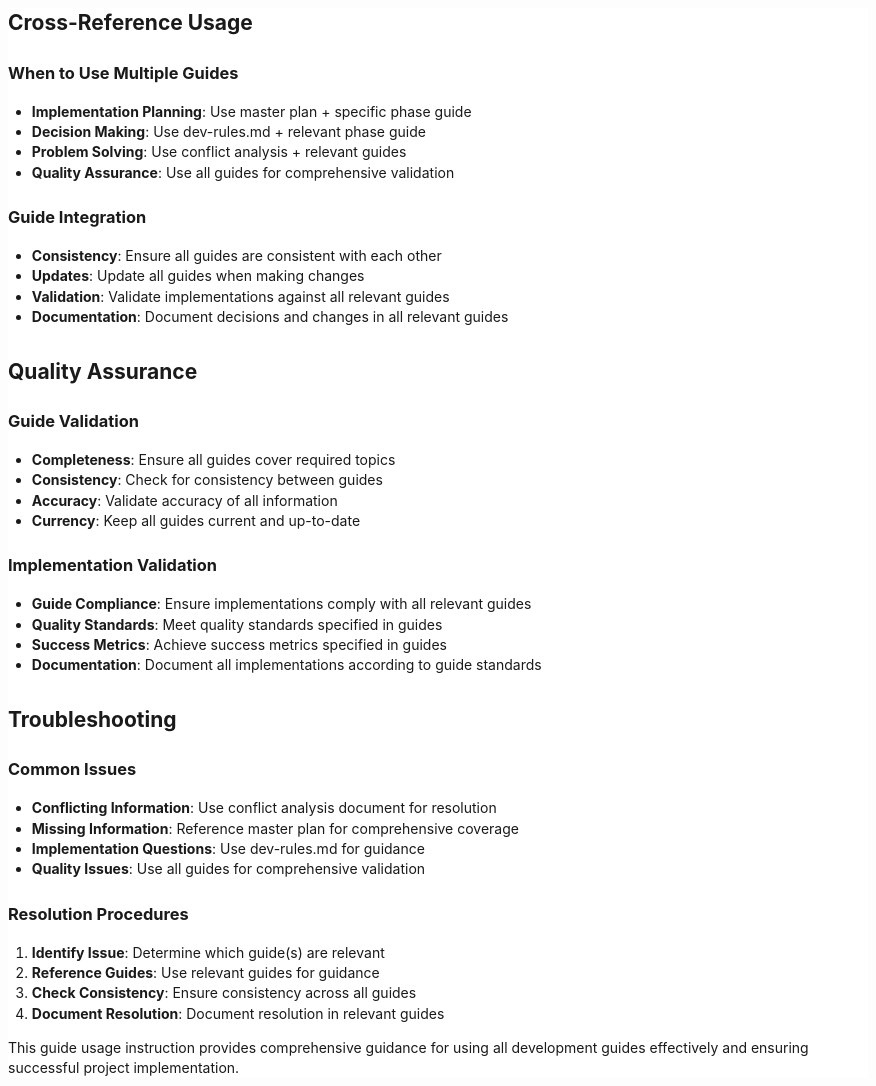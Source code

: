 ## Cross-Reference Usage

### When to Use Multiple Guides
- **Implementation Planning**: Use master plan + specific phase guide
- **Decision Making**: Use dev-rules.md + relevant phase guide
- **Problem Solving**: Use conflict analysis + relevant guides
- **Quality Assurance**: Use all guides for comprehensive validation

### Guide Integration
- **Consistency**: Ensure all guides are consistent with each other
- **Updates**: Update all guides when making changes
- **Validation**: Validate implementations against all relevant guides
- **Documentation**: Document decisions and changes in all relevant guides

## Quality Assurance

### Guide Validation
- **Completeness**: Ensure all guides cover required topics
- **Consistency**: Check for consistency between guides
- **Accuracy**: Validate accuracy of all information
- **Currency**: Keep all guides current and up-to-date

### Implementation Validation
- **Guide Compliance**: Ensure implementations comply with all relevant guides
- **Quality Standards**: Meet quality standards specified in guides
- **Success Metrics**: Achieve success metrics specified in guides
- **Documentation**: Document all implementations according to guide standards

## Troubleshooting

### Common Issues
- **Conflicting Information**: Use conflict analysis document for resolution
- **Missing Information**: Reference master plan for comprehensive coverage
- **Implementation Questions**: Use dev-rules.md for guidance
- **Quality Issues**: Use all guides for comprehensive validation

### Resolution Procedures
1. **Identify Issue**: Determine which guide(s) are relevant
2. **Reference Guides**: Use relevant guides for guidance
3. **Check Consistency**: Ensure consistency across all guides
4. **Document Resolution**: Document resolution in relevant guides

This guide usage instruction provides comprehensive guidance for using all development guides effectively and ensuring successful project implementation.